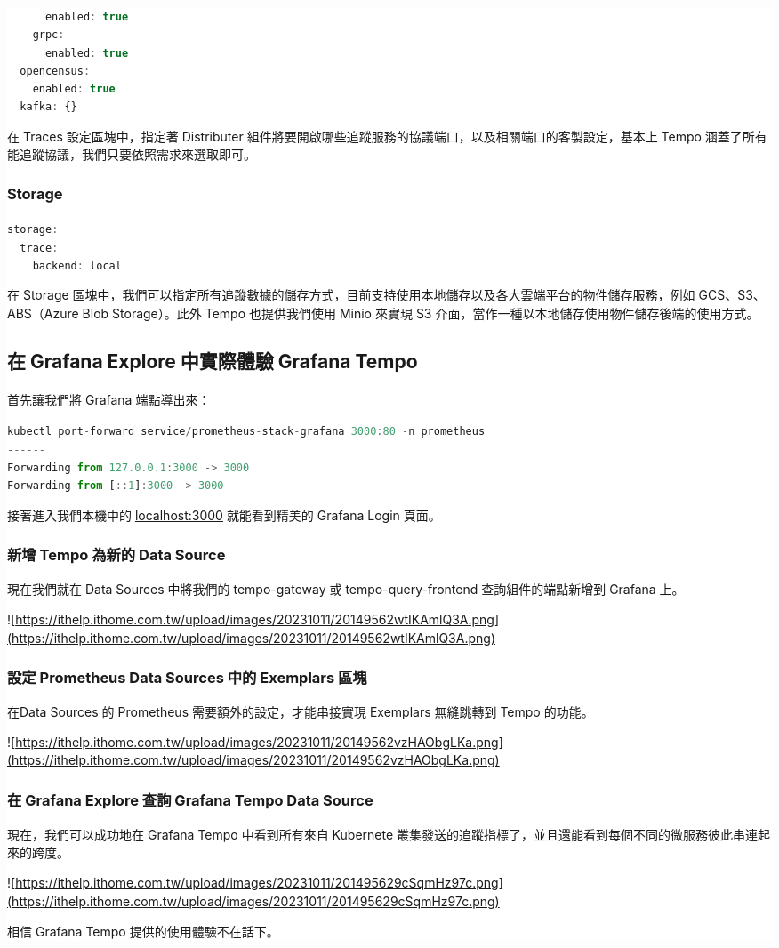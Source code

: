 ```jsx
      enabled: true
    grpc:
      enabled: true
  opencensus:
    enabled: true
  kafka: {}
```

在 Traces 設定區塊中，指定著 Distributer 組件將要開啟哪些追蹤服務的協議端口，以及相關端口的客製設定，基本上 Tempo 涵蓋了所有能追蹤協議，我們只要依照需求來選取即可。

### Storage

```jsx
storage:
  trace:
    backend: local
```

在 Storage 區塊中，我們可以指定所有追蹤數據的儲存方式，目前支持使用本地儲存以及各大雲端平台的物件儲存服務，例如 GCS、S3、ABS（Azure Blob Storage）。此外 Tempo 也提供我們使用 Minio 來實現 S3 介面，當作一種以本地儲存使用物件儲存後端的使用方式。

## 在 Grafana Explore 中實際體驗 Grafana Tempo

首先讓我們將 Grafana 端點導出來：

```jsx
kubectl port-forward service/prometheus-stack-grafana 3000:80 -n prometheus
------
Forwarding from 127.0.0.1:3000 -> 3000
Forwarding from [::1]:3000 -> 3000
```

接著進入我們本機中的 [localhost:3000](http://localhost:3000) 就能看到精美的 Grafana Login 頁面。

### 新增 Tempo 為新的 Data Source

現在我們就在 Data Sources 中將我們的 tempo-gateway 或 tempo-query-frontend 查詢組件的端點新增到 Grafana 上。

![https://ithelp.ithome.com.tw/upload/images/20231011/20149562wtIKAmlQ3A.png](https://ithelp.ithome.com.tw/upload/images/20231011/20149562wtIKAmlQ3A.png)

### 設定 Prometheus Data Sources 中的 Exemplars 區塊

在Data Sources 的 Prometheus 需要額外的設定，才能串接實現 Exemplars 無縫跳轉到 Tempo 的功能。

![https://ithelp.ithome.com.tw/upload/images/20231011/20149562vzHAObgLKa.png](https://ithelp.ithome.com.tw/upload/images/20231011/20149562vzHAObgLKa.png)

### 在 Grafana Explore 查詢 Grafana Tempo Data Source

現在，我們可以成功地在 Grafana Tempo 中看到所有來自 Kubernete 叢集發送的追蹤指標了，並且還能看到每個不同的微服務彼此串連起來的跨度。

![https://ithelp.ithome.com.tw/upload/images/20231011/201495629cSqmHz97c.png](https://ithelp.ithome.com.tw/upload/images/20231011/201495629cSqmHz97c.png)

相信 Grafana Tempo 提供的使用體驗不在話下。
